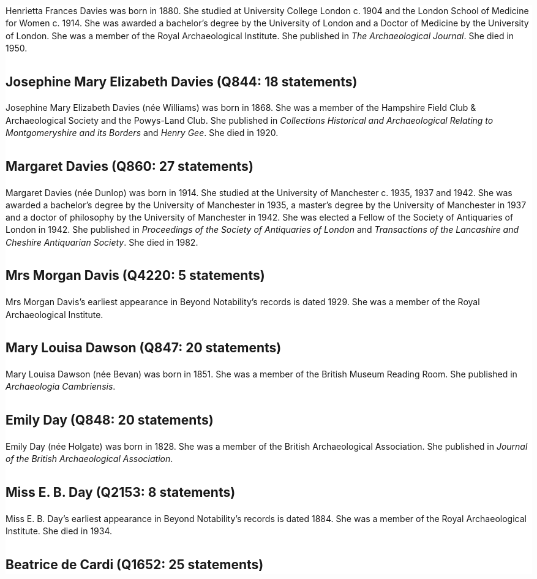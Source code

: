 Henrietta Frances Davies was born in 1880. She studied at University
College London c. 1904 and the London School of Medicine for Women
c. 1914. She was awarded a bachelor’s degree by the University of London
and a Doctor of Medicine by the University of London. She was a member
of the Royal Archaeological Institute. She published in *The
Archaeological Journal*. She died in 1950.

## Josephine Mary Elizabeth Davies (Q844: 18 statements)

Josephine Mary Elizabeth Davies (née Williams) was born in 1868. She was
a member of the Hampshire Field Club & Archaeological Society and the
Powys-Land Club. She published in *Collections Historical and
Archaeological Relating to Montgomeryshire and its Borders* and *Henry
Gee*. She died in 1920.

## Margaret Davies (Q860: 27 statements)

Margaret Davies (née Dunlop) was born in 1914. She studied at the
University of Manchester c. 1935, 1937 and 1942. She was awarded a
bachelor’s degree by the University of Manchester in 1935, a master’s
degree by the University of Manchester in 1937 and a doctor of
philosophy by the University of Manchester in 1942. She was elected a
Fellow of the Society of Antiquaries of London in 1942. She published in
*Proceedings of the Society of Antiquaries of London* and *Transactions
of the Lancashire and Cheshire Antiquarian Society*. She died in 1982.

## Mrs Morgan Davis (Q4220: 5 statements)

Mrs Morgan Davis’s earliest appearance in Beyond Notability’s records is
dated 1929. She was a member of the Royal Archaeological Institute.

## Mary Louisa Dawson (Q847: 20 statements)

Mary Louisa Dawson (née Bevan) was born in 1851. She was a member of the
British Museum Reading Room. She published in *Archaeologia
Cambriensis*.

## Emily Day (Q848: 20 statements)

Emily Day (née Holgate) was born in 1828. She was a member of the
British Archaeological Association. She published in *Journal of the
British Archaeological Association*.

## Miss E. B. Day (Q2153: 8 statements)

Miss E. B. Day’s earliest appearance in Beyond Notability’s records is
dated 1884. She was a member of the Royal Archaeological Institute. She
died in 1934.

## Beatrice de Cardi (Q1652: 25 statements)
